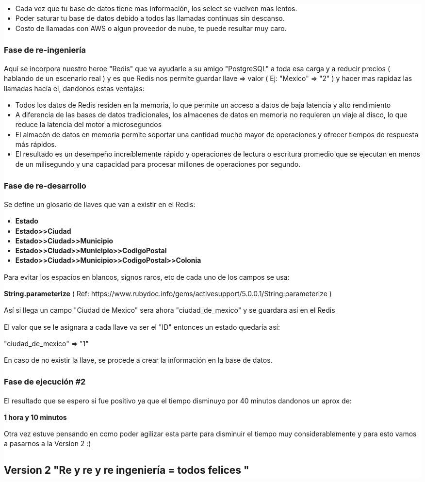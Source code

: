 - Cada vez que tu base de datos tiene mas información, los select se vuelven mas lentos.
- Poder saturar tu base de datos debido a todos las llamadas continuas sin descanso.
- Costo de llamadas con AWS o algun proveedor de nube, te puede resultar muy caro.

### Fase de re-ingeniería

Aquí se incorpora nuestro heroe "Redis" que va ayudarle a su amigo "PostgreSQL" a toda esa carga y a reducir precios ( hablando de un escenario real ) y es que Redis nos permite guardar llave => valor ( Ej: "Mexico" => "2" ) y hacer mas rapidaz las llamadas hacía el, dandonos estas ventajas:

- Todos los datos de Redis residen en la memoria, lo que permite un acceso a datos de baja latencia y alto rendimiento
- A diferencia de las bases de datos tradicionales, los almacenes de datos en memoria no requieren un viaje al disco, lo que reduce la latencia del motor a microsegundos
- El almacén de datos en memoria permite soportar una cantidad mucho mayor de operaciones y ofrecer tiempos de respuesta más rápidos.
- El resultado es un desempeño increíblemente rápido y operaciones de lectura o escritura promedio que se ejecutan en menos de un milisegundo y una capacidad para procesar millones de operaciones por segundo.

### Fase de re-desarrollo

Se define un glosario de llaves que van a existir en el Redis:

- **Estado**
- **Estado>>Ciudad**
- **Estado>>Ciudad>>Municipio**
- **Estado>>Ciudad>>Municipio>>CodigoPostal**
- **Estado>>Ciudad>>Municipio>>CodigoPostal>>Colonia**

Para evitar los espacios en blancos, signos raros, etc de cada uno de los campos se usa:

**String.parameterize** ( Ref: https://www.rubydoc.info/gems/activesupport/5.0.0.1/String:parameterize ) 

Así si llega un campo "Ciudad de Mexico" sera ahora "ciudad_de_mexico" y se guardara así en el Redis

El valor que se le asignara a cada llave va ser el "ID" entonces un estado quedaría así:

"ciudad_de_mexico" => "1"

En caso de no existir la llave, se procede a crear la información en la base de datos.

### Fase de ejecución #2

El resultado que se espero si fue positivo ya que el tiempo disminuyo por 40 minutos dandonos un aprox de:

**1 hora y 10 minutos**

Otra vez estuve pensando en como poder agilizar esta parte para disminuir el tiempo muy considerablemente y para esto vamos a pasarnos a la Version 2 :)

## Version 2 "Re y re y re ingeniería = todos felices "

